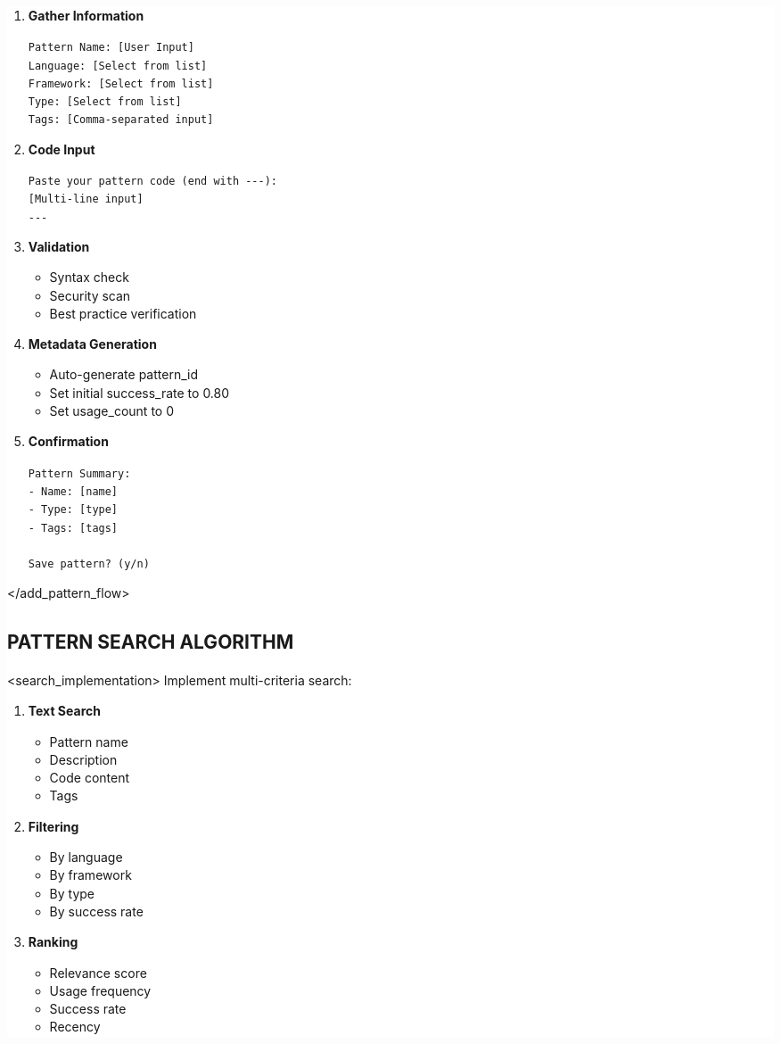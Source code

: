 1. **Gather Information**
   ```
   Pattern Name: [User Input]
   Language: [Select from list]
   Framework: [Select from list]
   Type: [Select from list]
   Tags: [Comma-separated input]
   ```

2. **Code Input**
   ```
   Paste your pattern code (end with ---):
   [Multi-line input]
   ---
   ```

3. **Validation**
   - Syntax check
   - Security scan
   - Best practice verification

4. **Metadata Generation**
   - Auto-generate pattern_id
   - Set initial success_rate to 0.80
   - Set usage_count to 0

5. **Confirmation**
   ```
   Pattern Summary:
   - Name: [name]
   - Type: [type]
   - Tags: [tags]
   
   Save pattern? (y/n)
   ```
</add_pattern_flow>

## PATTERN SEARCH ALGORITHM

<search_implementation>
Implement multi-criteria search:

1. **Text Search**
   - Pattern name
   - Description
   - Code content
   - Tags

2. **Filtering**
   - By language
   - By framework
   - By type
   - By success rate

3. **Ranking**
   - Relevance score
   - Usage frequency
   - Success rate
   - Recency

